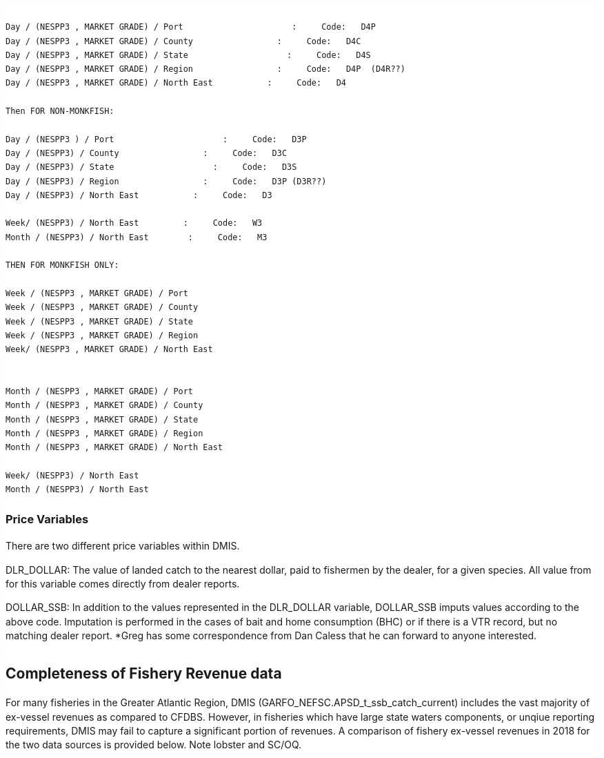 ```

Day / (NESPP3 , MARKET GRADE) / Port                      :     Code:   D4P 
Day / (NESPP3 , MARKET GRADE) / County                 :     Code:   D4C 
Day / (NESPP3 , MARKET GRADE) / State                    :     Code:   D4S 
Day / (NESPP3 , MARKET GRADE) / Region                 :     Code:   D4P  (D4R??) 
Day / (NESPP3 , MARKET GRADE) / North East           :     Code:   D4 

Then FOR NON-MONKFISH: 

Day / (NESPP3 ) / Port                      :     Code:   D3P 
Day / (NESPP3) / County                 :     Code:   D3C 
Day / (NESPP3) / State                    :     Code:   D3S 
Day / (NESPP3) / Region                 :     Code:   D3P (D3R??) 
Day / (NESPP3) / North East           :     Code:   D3 

Week/ (NESPP3) / North East         :     Code:   W3 
Month / (NESPP3) / North East        :     Code:   M3 

THEN FOR MONKFISH ONLY: 

Week / (NESPP3 , MARKET GRADE) / Port
Week / (NESPP3 , MARKET GRADE) / County
Week / (NESPP3 , MARKET GRADE) / State
Week / (NESPP3 , MARKET GRADE) / Region
Week/ (NESPP3 , MARKET GRADE) / North East      


Month / (NESPP3 , MARKET GRADE) / Port
Month / (NESPP3 , MARKET GRADE) / County
Month / (NESPP3 , MARKET GRADE) / State
Month / (NESPP3 , MARKET GRADE) / Region
Month / (NESPP3 , MARKET GRADE) / North East
       
Week/ (NESPP3) / North East
Month / (NESPP3) / North East     

```
### Price Variables

There are two different price variables within DMIS.

DLR_DOLLAR: The value of landed catch to the nearest dollar, paid to fishermen by the dealer, for a given species. All value from for this variable comes directly from dealer reports.

DOLLAR_SSB: In addition to the values represented in the DLR_DOLLAR variable, DOLLAR_SSB imputs values according to the above code. Imputation is performed in the cases of bait and home consumption (BHC) or if there is a VTR record, but no matching dealer report.
*Greg has some correspondence from Dan Caless that he can forward to anyone interested.

## Completeness of Fishery Revenue data
For many fisheries in the Greater Atlantic Region, DMIS (GARFO_NEFSC.APSD_t_ssb_catch_current) includes the vast majority of ex-vessel revenues as compared to CFDBS. However, in fisheries which have large state waters components, or unqiue reporting requirements, DMIS may fail to capture a significant portion of revenues. A comparison of fishery ex-vessel revenues in 2018 for the two data sources is provided below. Note lobster and SC/OQ. 
